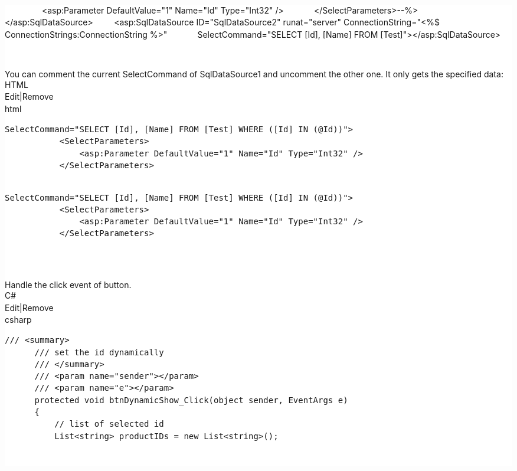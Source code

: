 &nbsp;&nbsp;&nbsp;&nbsp;&nbsp;&nbsp;&nbsp;&nbsp;&nbsp;&nbsp;&nbsp;&nbsp;&nbsp;&nbsp;&nbsp; &lt;asp:Parameter DefaultValue=&quot;1&quot; Name=&quot;Id&quot; Type=&quot;Int32&quot; /&gt;
&nbsp;&nbsp;&nbsp;&nbsp;&nbsp;&nbsp;&nbsp;&nbsp;&nbsp;&nbsp;&nbsp; &lt;/SelectParameters&gt;--%&gt;
&nbsp;&nbsp;&nbsp;&nbsp;&nbsp;&nbsp;&nbsp; &lt;/asp:SqlDataSource&gt;
&nbsp;&nbsp;&nbsp;&nbsp;&nbsp;&nbsp;&nbsp; &lt;asp:SqlDataSource ID=&quot;SqlDataSource2&quot; runat=&quot;server&quot; ConnectionString=&quot;&lt;%$ ConnectionStrings:ConnectionString %&gt;&quot;
&nbsp;&nbsp;&nbsp;&nbsp;&nbsp;&nbsp;&nbsp;&nbsp;&nbsp;&nbsp;&nbsp; SelectCommand=&quot;SELECT [Id], [Name] FROM [Test]&quot;&gt;&lt;/asp:SqlDataSource&gt;
&nbsp;&nbsp;&nbsp; </div>

</pre>
</div>
</div>
<div class="endscriptcode">&nbsp;</div>
<p class="MsoNormal" style="margin-bottom:0in; margin-bottom:.0001pt; line-height:normal">
<span style="">You can comment the current SelectCommand of SqlDataSource1 and uncomment the other one. It only gets the specified data:
</span></p>
<div class="scriptcode">
<div class="pluginEditHolder" pluginCommand="mceScriptCode">
<div class="title"><span>HTML</span></div>
<div class="pluginLinkHolder"><span class="pluginEditHolderLink">Edit</span>|<span class="pluginRemoveHolderLink">Remove</span>
</div>
<span class="hidden">html</span>
<pre class="hidden">
SelectCommand=&quot;SELECT [Id], [Name] FROM [Test] WHERE ([Id] IN (@Id))&quot;&gt;
&nbsp;&nbsp;&nbsp;&nbsp;&nbsp;&nbsp;&nbsp;&nbsp;&nbsp;&nbsp; &lt;SelectParameters&gt;
&nbsp;&nbsp;&nbsp;&nbsp;&nbsp;&nbsp;&nbsp;&nbsp;&nbsp;&nbsp;&nbsp;&nbsp;&nbsp;&nbsp; &lt;asp:Parameter DefaultValue=&quot;1&quot; Name=&quot;Id&quot; Type=&quot;Int32&quot; /&gt;
&nbsp;&nbsp;&nbsp;&nbsp;&nbsp;&nbsp;&nbsp;&nbsp;&nbsp;&nbsp; &lt;/SelectParameters&gt;

</pre>
<pre id="codePreview" class="html">
SelectCommand=&quot;SELECT [Id], [Name] FROM [Test] WHERE ([Id] IN (@Id))&quot;&gt;
&nbsp;&nbsp;&nbsp;&nbsp;&nbsp;&nbsp;&nbsp;&nbsp;&nbsp;&nbsp; &lt;SelectParameters&gt;
&nbsp;&nbsp;&nbsp;&nbsp;&nbsp;&nbsp;&nbsp;&nbsp;&nbsp;&nbsp;&nbsp;&nbsp;&nbsp;&nbsp; &lt;asp:Parameter DefaultValue=&quot;1&quot; Name=&quot;Id&quot; Type=&quot;Int32&quot; /&gt;
&nbsp;&nbsp;&nbsp;&nbsp;&nbsp;&nbsp;&nbsp;&nbsp;&nbsp;&nbsp; &lt;/SelectParameters&gt;

</pre>
</div>
</div>
<div class="endscriptcode">&nbsp;</div>
<p class="MsoNormal" style="margin-bottom:0in; margin-bottom:.0001pt; line-height:normal">
<span style="">Handle the </span><span style="">click event of button.<span style="color:#A31515">
</span></span></p>
<div class="scriptcode">
<div class="pluginEditHolder" pluginCommand="mceScriptCode">
<div class="title"><span>C#</span></div>
<div class="pluginLinkHolder"><span class="pluginEditHolderLink">Edit</span>|<span class="pluginRemoveHolderLink">Remove</span>
</div>
<span class="hidden">csharp</span>
<pre class="hidden">
/// &lt;summary&gt;
&nbsp;&nbsp;&nbsp;&nbsp;&nbsp; /// set the id dynamically
&nbsp;&nbsp;&nbsp;&nbsp;&nbsp; /// &lt;/summary&gt;
&nbsp;&nbsp;&nbsp;&nbsp;&nbsp; /// &lt;param name=&quot;sender&quot;&gt;&lt;/param&gt;
&nbsp;&nbsp;&nbsp;&nbsp;&nbsp; /// &lt;param name=&quot;e&quot;&gt;&lt;/param&gt;
&nbsp;&nbsp;&nbsp;&nbsp;&nbsp; protected void btnDynamicShow_Click(object sender, EventArgs e)
&nbsp;&nbsp;&nbsp;&nbsp;&nbsp; {
&nbsp;&nbsp;&nbsp;&nbsp;&nbsp;&nbsp;&nbsp;&nbsp;&nbsp; // list of selected id
&nbsp;&nbsp;&nbsp; &nbsp;&nbsp;&nbsp;&nbsp;&nbsp;&nbsp;List&lt;string&gt; productIDs = new List&lt;string&gt;();